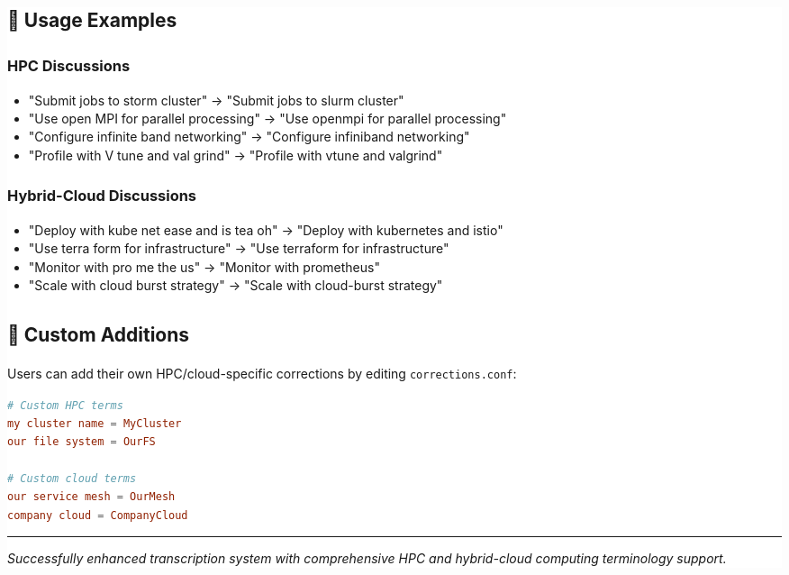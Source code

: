 ## 🎯 Usage Examples

### HPC Discussions
- "Submit jobs to storm cluster" → "Submit jobs to slurm cluster"
- "Use open MPI for parallel processing" → "Use openmpi for parallel processing"
- "Configure infinite band networking" → "Configure infiniband networking"
- "Profile with V tune and val grind" → "Profile with vtune and valgrind"

### Hybrid-Cloud Discussions
- "Deploy with kube net ease and is tea oh" → "Deploy with kubernetes and istio"
- "Use terra form for infrastructure" → "Use terraform for infrastructure"
- "Monitor with pro me the us" → "Monitor with prometheus"
- "Scale with cloud burst strategy" → "Scale with cloud-burst strategy"

## 📝 Custom Additions

Users can add their own HPC/cloud-specific corrections by editing `corrections.conf`:

```conf
# Custom HPC terms
my cluster name = MyCluster
our file system = OurFS

# Custom cloud terms
our service mesh = OurMesh
company cloud = CompanyCloud
```

---

*Successfully enhanced transcription system with comprehensive HPC and hybrid-cloud computing terminology support.*
